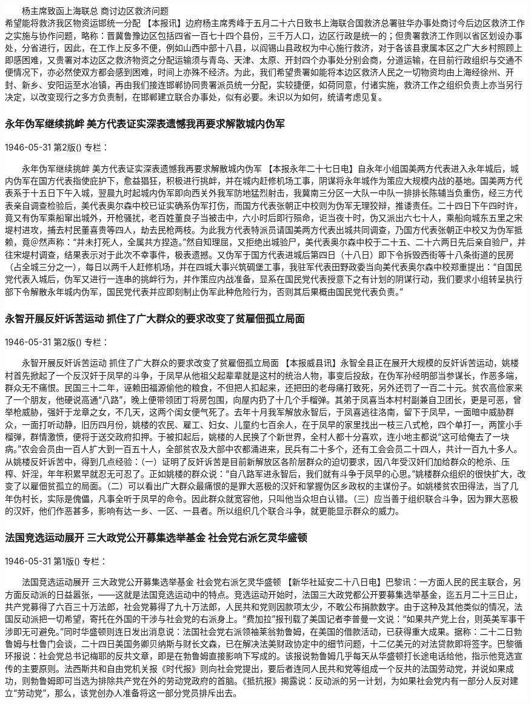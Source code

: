 　　杨主席致函上海联总
    商讨边区救济问题           
    希望能将救济我区物资运邯统一分配
    【本报讯】边府杨主席秀峰于五月二十六日致书上海联合国救济总署驻华办事处商讨今后边区救济工作之实施与协作问题，略称：晋冀鲁豫边区包括四省一百七十四个县份，三千万人口，边区行政是统一的；但贵署救济工作则以省区划设办事处，分省进行，因此，在工作上反多不便，例如山西中部十八县，以阎锡山县政权为中心施行救济，对于各该县隶属本区之广大乡村照顾上即感困难，又贵署对本边区之救济物资之分配运输须与青岛、天津、太原、开封四个办事处分别会商，分道运输，在目前行政组织与交通不便情况下，亦必然使双方都会感到困难，时间上亦殊不经济。为此，我们希望贵署如能将本边区救济人民之一切物资均由上海经徐州、开封、新乡、安阳运至水冶镇，再由我们接连邯郸协同贵署派员统一分配，实较捷便，如荷同意，付诸实施，救济工作之组织负责上亦当另行决定，以改变现行之多方负责制，在邯郸建立联合办事处，似有必要。未识以为如何，统请考虑见复。


### 永年伪军继续挑衅  美方代表证实深表遗憾我再要求解散城内伪军

1946-05-31
第2版()
专栏：

　　永年伪军继续挑衅
    美方代表证实深表遗憾我再要求解散城内伪军
    【本报永年二十七日电】自永年小组国美两方代表进入永年城后，城内伪军在国方代表指使庇护下，愈益猖狂，积极进行挑衅，并在城内赶修机场工事，阴谋将永年城作为策应大规模内战的基地。国美两方代表系于十五日下午入城，翌晨九时起城内伪军即向西关外我军防地猛烈射击，我冀南三分区一大队一中队一排排长陈辅当负重伤，经三方代表亲自调查检验后，美代表奥尔森中校已证实确系伪军打伤，而国方代表张朝正中校则为伪军无理狡辩，推诿责任。二十四日下午四时许，竟又有伪军乘船窜出城外，开枪骚扰，老百姓董良子当被击中，六小时后即行殒命，讵当夜十时，伪又派出六七十人，乘船向城东五里之宋堤村进攻，捕去村民董喜贵等四人，劫去民枪两枝。为此我方代表特派员请国美两方代表出城共同调查，乃国方代表张朝正中校又为伪军抵赖，竟＠然声称：“并未打死人，全属共方捏造。”然自知理屈，又拒绝出城验尸，美代表奥尔森中校于二十五、二十六两日先后亲自验尸，并往宋堤村调查，结果表示对于此次不幸事件，极表遗撼。又伪军于国方代表进城后第四日（十八日）即下令拆毁西街等十八条街道的民房（占全城三分之一），每日以两千人赶修机场，并在四城大事兴筑碉堡工事，我驻军代表田野政委当向美代表奥尔森中校郑重提出：“自国民党代表入城后，伪军又进行一连串的挑衅行为，并作策应内战准备，显系在国民党代表授意下之有计划的阴谋行动，我们要求小组转呈执行部下令解散永年城内伪军，国民党代表并应即刻制止伪军此种危险行为，否则其后果概由国民党代表负责。”


### 永智开展反奸诉苦运动  抓住了广大群众的要求改变了贫雇佃孤立局面

1946-05-31
第2版()
专栏：

　　永智开展反奸诉苦运动
    抓住了广大群众的要求改变了贫雇佃孤立局面
    【本报威县讯】永智全县正在展开大规模的反奸诉苦运动，姚楼村首先掀起了一个反汉奸于凤早的斗争，于凤早从他祖父起辈辈就是这村的统治人物，事变后投敌，在伪军孙经明部当参谋长，作恶多端，群众无不痛恨。民国三十二年，诬赖田福源偷他的粮食，不但把人扣起来，还把田的老母痛打致死，另外还罚了一百二十元。贫农高俭家来了一个朋友，他硬说高通“八路”，晚上便带领团丁将房包围，向屋内扔了十几个手榴弹。其弟于凤喜当本村村副兼自卫团长，更是可恶，曾举枪威胁，强奸于龙章之女，不几天，这两个闺女便气死了。去年十月我军解放永智后，于凤喜逃往洛南，留下于凤早，一面暗中威胁群众，一面打听动静，旧历四月份，姚楼的农民、雇工、妇女、儿童约七百余人，在于凤早的家里找出一枝三八式枪，四个单打一，两筐小手榴弹，群情激愤，便将于送交政府扣押。于被扣起后，姚楼的人民换了个新世界，全村人都十分喜欢，连小地主都说“这可给俺去了一块病。”农会会员由一百人扩大到一百五十人，全部贫农及大部中农都涌进来，民兵有二十多个，还有工会会员二十四人，共计一百九十多人。从姚楼反奸诉苦中，得到几点经验：（一）证明了反奸诉苦是目前新解放区各阶层群众的迫切要求，因八年受汉奸们加给群众的枪杀、压榨、奸淫，年年积累早就忍无可忍了。正如姚楼的群众说：“自八路军进永智后，我们就有斗争于凤早的心思。”姚楼群众组织的很快扩大，改变了以雇佃贫孤立的局面。（二）可以看出广大群众最痛恨的是罪大恶极的汉奸和掌握伪区乡政权的主谋份子。如姚楼贫农田得法，当了几年伪村长，实际是傀儡，凡事全听于凤早的命令。因此群众就宽容他，只叫他当众坦白认错。（三）应当善于组织联合斗争，因为罪大恶极的汉奸，他们作恶甚多，影响有达一乡、一区、一县者。所以组织几个联合斗争，就更能显示群众的威力。


### 法国竞选运动展开  三大政党公开募集选举基金 社会党右派乞灵华盛顿

1946-05-31
第1版()
专栏：

　　法国竞选运动展开
    三大政党公开募集选举基金
    社会党右派乞灵华盛顿
    【新华社延安二十八日电】巴黎讯：一方面人民的民主联合，另方面反动派的日益嚣张，——这就是法国竞选运动中的特点。竞选运动开始时，法国三大政党都公开要募集选举基金，迄五月二十三日止，共产党募得了六百三十万法郎，社会党募得了九十万法郎，人民共和党则因款项太少，不敢公布捐款数字。由于这种及其他类似的情况，法国反动派把一切希望，寄托在外国的干涉与社会党的右派身上。“费加拉”报刊载了美国记者李普曼一文说：“如果共产党上台，则英美军事干涉即无可避免。”同时华盛顿则连日发出消息说：法国社会党右派领袖莱翁勃鲁姆，在美国的借款活动，已获得重大成果。据称：二十二日勃鲁姆与杜鲁门会谈，二十四日美国务卿贝纳斯与财长文森，已在解决法美财政协定中的细节问题，十二亿美元的对法贷款即将签字。巴黎循环报说：社会党总书记梅耶的反共文章，即是在勃鲁姆直接影响下写成的。该报说勃鲁姆几乎每天从华盛顿打长途电话给他，指示他竞选宣传的主要原则。法西斯共和自由党机关报《时代报》则向社会党提出，要后者连同人民共和党等组成一个反共的法国劳动党，并说如果成功，则勃鲁姆即可当选为排除共产党在外的劳动党政府的首脑。《抵抗报》揭露说：反动派的另一计划，为如果社会党内有一部分人反对建立“劳动党”，那么，该党创办人准备将这一部分党员排斥出去。
